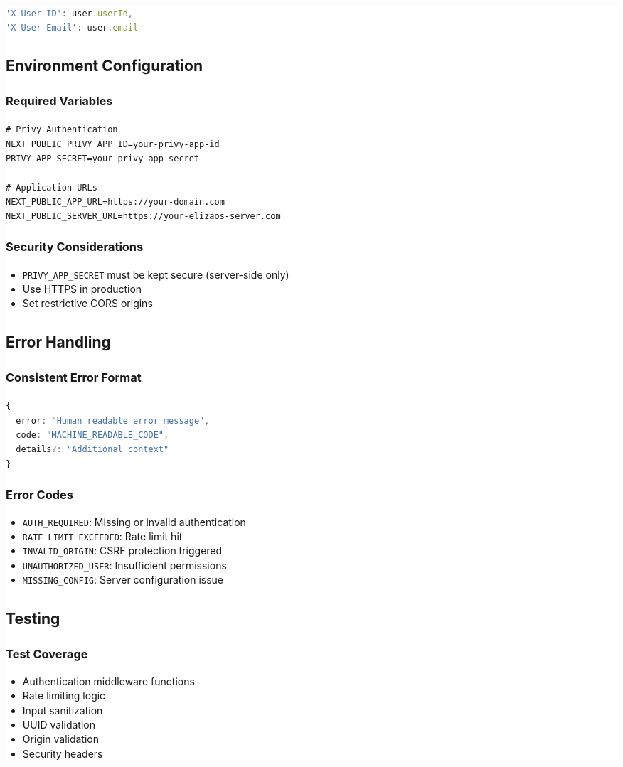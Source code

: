 ```typescript
'X-User-ID': user.userId,
'X-User-Email': user.email
```

## Environment Configuration

### Required Variables

```env
# Privy Authentication
NEXT_PUBLIC_PRIVY_APP_ID=your-privy-app-id
PRIVY_APP_SECRET=your-privy-app-secret

# Application URLs
NEXT_PUBLIC_APP_URL=https://your-domain.com
NEXT_PUBLIC_SERVER_URL=https://your-elizaos-server.com
```

### Security Considerations

- `PRIVY_APP_SECRET` must be kept secure (server-side only)
- Use HTTPS in production
- Set restrictive CORS origins

## Error Handling

### Consistent Error Format

```typescript
{
  error: "Human readable error message",
  code: "MACHINE_READABLE_CODE",
  details?: "Additional context"
}
```

### Error Codes

- `AUTH_REQUIRED`: Missing or invalid authentication
- `RATE_LIMIT_EXCEEDED`: Rate limit hit
- `INVALID_ORIGIN`: CSRF protection triggered
- `UNAUTHORIZED_USER`: Insufficient permissions
- `MISSING_CONFIG`: Server configuration issue

## Testing

### Test Coverage

- Authentication middleware functions
- Rate limiting logic
- Input sanitization
- UUID validation
- Origin validation
- Security headers
